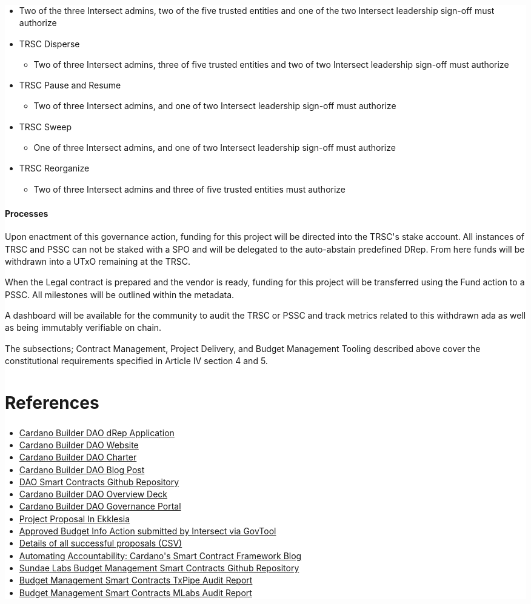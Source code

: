   - Two of the three Intersect admins, two of the five trusted entities and one of the two Intersect leadership sign-off must authorize

- TRSC Disperse

  - Two of three Intersect admins, three of five trusted entities and two of two Intersect leadership sign-off must authorize

- TRSC Pause and Resume

  - Two of three Intersect admins, and one of two Intersect leadership sign-off must authorize

- TRSC Sweep

  - One of three Intersect admins, and one of two Intersect leadership sign-off must authorize

- TRSC Reorganize

  - Two of three Intersect admins and three of five trusted entities must authorize

#### Processes

Upon enactment of this governance action, funding for this project will be directed into the TRSC's stake account. All instances of TRSC and PSSC can not be staked with a SPO and will be delegated to the auto-abstain predefined DRep. From here funds will be withdrawn into a UTxO remaining at the TRSC.

When the Legal contract is prepared and the vendor is ready, funding for this project will be transferred using the Fund action to a PSSC. All milestones will be outlined within the metadata.

A dashboard will be available for the community to audit the TRSC or PSSC and track metrics related to this withdrawn ada as well as being immutably verifiable on chain.

The subsections; Contract Management, Project Delivery, and Budget Management Tooling described above cover the constitutional requirements specified in Article IV section 4 and 5.

# References

- [Cardano Builder DAO dRep Application](https://docs.google.com/document/d/1ADZZYmdwoO6vCI5rP5hzuMExkkD2S3iFyV9ZLBPoknY/edit?usp=sharing)
- [Cardano Builder DAO Website](https://buildingoncardano.io/)
- [Cardano Builder DAO Charter](https://docs.google.com/document/d/1-0_pdoJI9OdSbhqmnOyu4OOae_1K6ls5YVkk7mTS5Js/edit?tab=t.0#heading=h.eyz91siyp4k6)
- [Cardano Builder DAO Blog Post](https://medium.com/@Clarity_/introducing-cardano-builder-dao-3a8993a51854)
- [DAO Smart Contracts Github Repository](https://github.com/Liqwid-Labs/agora)
- [Cardano Builder DAO Overview Deck](https://docs.google.com/presentation/d/1OJa0V54YKl9Ny9HioMCaKVdDLBxkQjhvkpxsR-KaGM8/edit?usp=sharing)
- [Cardano Builder DAO Governance Portal](https://www.clarity.vote/)
- [Project Proposal In Ekklesia](https://2025budget.intersectmbo.org/ballots/680d1b63565577986442d123/proposals/680d1b63565577986442d150)
- [Approved Budget Info Action submitted by Intersect via GovTool](https://gov.tools/outcomes/governance_actions/e14de8d9dc4f4ddf3fe9250a8a926e20f10e99b86bd0610b77d7a054981591ee#0)
- [Details of all successful proposals (CSV)](ipfs://bafybeicwrop4q7xvnyjdd5drumbe56sqtm5lbe2ul3c262zt4hgguzdycm)
- [Automating Accountability: Cardano's Smart Contract Framework Blog](ipfs://bafybeihqx4ae72z7suqfnxrpqpqithp43cai7o2uuewnqtezgaoyc3ptyq)
- [Sundae Labs Budget Management Smart Contracts Github Repository](https://github.com/SundaeSwap-finance/treasury-contracts)
- [Budget Management Smart Contracts TxPipe Audit Report](ipfs://bafybeiccnwejbgj43wo6hrlseckkkmprtoqc5cfuy2hesm6c6yealwho3e)
- [Budget Management Smart Contracts MLabs Audit Report](ipfs://bafybeiah5fnjhda5hemj3qvaehc4mre3qllqzw2l7mkdsguytn4ftgafw4)
